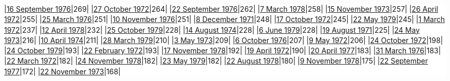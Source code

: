 |[16 September 1976](https://historichansard.net/senate/1976/19760916_senate_30_s69/)|269|
|[27 October 1972](https://historichansard.net/senate/1972/19721027_senate_27_s54/)|264|
|[22 September 1976](https://historichansard.net/senate/1976/19760922_senate_30_s69/)|262|
|[7 March 1978](https://historichansard.net/senate/1978/19780307_senate_31_s76/)|258|
|[15 November 1973](https://historichansard.net/senate/1973/19731115_senate_28_s58/)|257|
|[26 April 1972](https://historichansard.net/senate/1972/19720426_senate_27_s52/)|255|
|[25 March 1976](https://historichansard.net/senate/1976/19760325_senate_30_s67/)|251|
|[10 November 1976](https://historichansard.net/senate/1976/19761110_senate_30_s70/)|251|
|[8 December 1971](https://historichansard.net/senate/1971/19711208_senate_27_s50/)|248|
|[17 October 1972](https://historichansard.net/senate/1972/19721017_senate_27_s54/)|245|
|[22 May 1979](https://historichansard.net/senate/1979/19790522_senate_31_s81/)|245|
|[1 March 1972](https://historichansard.net/senate/1972/19720301_senate_27_s51/)|237|
|[12 April 1978](https://historichansard.net/senate/1978/19780412_senate_31_s76/)|232|
|[25 October 1979](https://historichansard.net/senate/1979/19791025_senate_31_s83/)|228|
|[14 August 1974](https://historichansard.net/senate/1974/19740814_senate_29_s61/)|228|
|[6 June 1979](https://historichansard.net/senate/1979/19790606_senate_31_s81/)|228|
|[19 August 1971](https://historichansard.net/senate/1971/19710819_senate_27_s49/)|225|
|[24 May 1973](https://historichansard.net/senate/1973/19730524_senate_28_s56/)|216|
|[10 April 1974](https://historichansard.net/senate/1974/19740410_senate_28_s59/)|211|
|[28 March 1979](https://historichansard.net/senate/1979/19790328_senate_31_s80/)|210|
|[3 May 1973](https://historichansard.net/senate/1973/19730503_senate_28_s55/)|209|
|[6 October 1976](https://historichansard.net/senate/1976/19761006_senate_30_s69/)|207|
|[9 May 1972](https://historichansard.net/senate/1972/19720509_senate_27_s52/)|206|
|[24 October 1972](https://historichansard.net/senate/1972/19721024_senate_27_s54/)|198|
|[24 October 1979](https://historichansard.net/senate/1979/19791024_senate_31_s83/)|193|
|[22 February 1972](https://historichansard.net/senate/1972/19720222_senate_27_s51/)|193|
|[17 November 1978](https://historichansard.net/senate/1978/19781117_senate_31_s79/)|192|
|[19 April 1972](https://historichansard.net/senate/1972/19720419_senate_27_s51/)|190|
|[20 April 1977](https://historichansard.net/senate/1977/19770420_senate_30_s72/)|183|
|[31 March 1976](https://historichansard.net/senate/1976/19760331_senate_30_s67/)|183|
|[22 March 1972](https://historichansard.net/senate/1972/19720322_senate_27_s51/)|182|
|[24 November 1978](https://historichansard.net/senate/1978/19781124_senate_31_s79/)|182|
|[23 May 1979](https://historichansard.net/senate/1979/19790523_senate_31_s81/)|182|
|[22 August 1978](https://historichansard.net/senate/1978/19780822_senate_31_s78/)|180|
|[9 November 1978](https://historichansard.net/senate/1978/19781109_senate_31_s79/)|175|
|[22 September 1977](https://historichansard.net/senate/1977/19770922_senate_30_s74/)|172|
|[22 November 1973](https://historichansard.net/senate/1973/19731122_senate_28_s58/)|168|